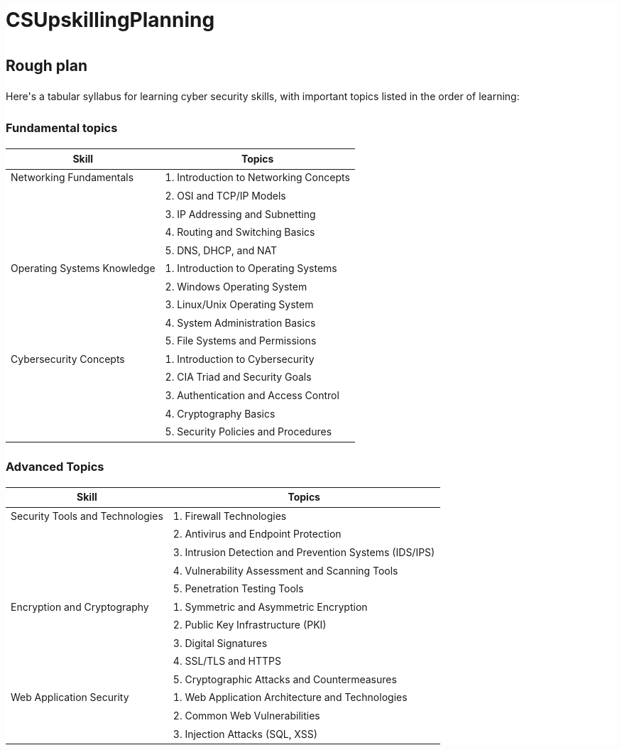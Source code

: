 # CSUpskillingPlanning

## Rough plan
Here's a tabular syllabus for learning cyber security skills, with important topics listed in the order of learning:

### Fundamental topics

| Skill                       | Topics                                 |
| --------------------------- | -------------------------------------- |
| Networking Fundamentals     | 1. Introduction to Networking Concepts |
|                             | 2. OSI and TCP/IP Models               |
|                             | 3. IP Addressing and Subnetting        |
|                             | 4. Routing and Switching Basics        |
|                             | 5. DNS, DHCP, and NAT                  |
| Operating Systems Knowledge | 1. Introduction to Operating Systems   |
|                             | 2. Windows Operating System            |
|                             | 3. Linux/Unix Operating System         |
|                             | 4. System Administration Basics        |
|                             | 5. File Systems and Permissions        |
| Cybersecurity Concepts      | 1. Introduction to Cybersecurity       |
|                             | 2. CIA Triad and Security Goals        |
|                             | 3. Authentication and Access Control   |
|                             | 4. Cryptography Basics                 |
|                             | 5. Security Policies and Procedures    |
### Advanced Topics

| Skill                         | Topics                                               |
|-------------------------------|------------------------------------------------------|
| Security Tools and Technologies | 1. Firewall Technologies                             |
|                               | 2. Antivirus and Endpoint Protection                 |
|                               | 3. Intrusion Detection and Prevention Systems (IDS/IPS) |
|                               | 4. Vulnerability Assessment and Scanning Tools        |
|                               | 5. Penetration Testing Tools                          |
| Encryption and Cryptography  | 1. Symmetric and Asymmetric Encryption               |
|                               | 2. Public Key Infrastructure (PKI)                    |
|                               | 3. Digital Signatures                                 |
|                               | 4. SSL/TLS and HTTPS                                  |
|                               | 5. Cryptographic Attacks and Countermeasures          |
| Web Application Security     | 1. Web Application Architecture and Technologies     |
|                               | 2. Common Web Vulnerabilities                         |
|                               | 3. Injection Attacks (SQL, XSS)                       |